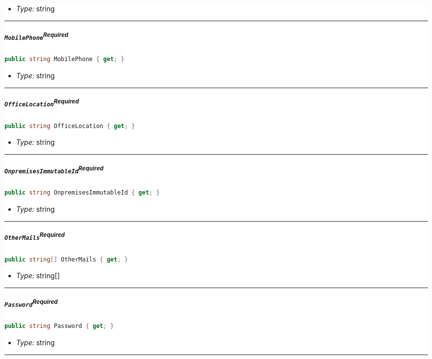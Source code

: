 - *Type:* string

---

##### `MobilePhone`<sup>Required</sup> <a name="MobilePhone" id="@cdktf/provider-azuread.user.User.property.mobilePhone"></a>

```csharp
public string MobilePhone { get; }
```

- *Type:* string

---

##### `OfficeLocation`<sup>Required</sup> <a name="OfficeLocation" id="@cdktf/provider-azuread.user.User.property.officeLocation"></a>

```csharp
public string OfficeLocation { get; }
```

- *Type:* string

---

##### `OnpremisesImmutableId`<sup>Required</sup> <a name="OnpremisesImmutableId" id="@cdktf/provider-azuread.user.User.property.onpremisesImmutableId"></a>

```csharp
public string OnpremisesImmutableId { get; }
```

- *Type:* string

---

##### `OtherMails`<sup>Required</sup> <a name="OtherMails" id="@cdktf/provider-azuread.user.User.property.otherMails"></a>

```csharp
public string[] OtherMails { get; }
```

- *Type:* string[]

---

##### `Password`<sup>Required</sup> <a name="Password" id="@cdktf/provider-azuread.user.User.property.password"></a>

```csharp
public string Password { get; }
```

- *Type:* string

---